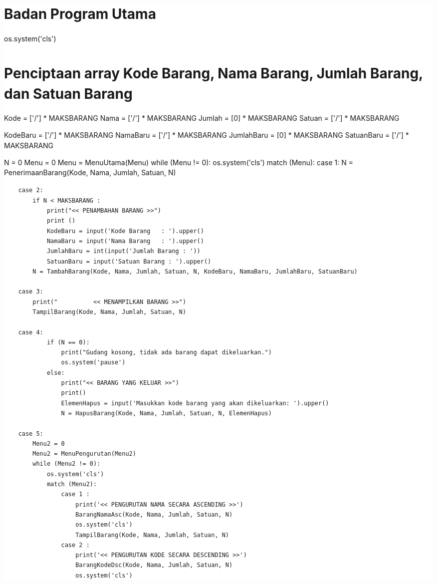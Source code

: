 
# Badan Program Utama
os.system('cls')
# Penciptaan array Kode Barang, Nama Barang, Jumlah Barang, dan Satuan Barang
Kode = ['/'] * MAKSBARANG
Nama = ['/'] * MAKSBARANG
Jumlah = [0] * MAKSBARANG
Satuan = ['/'] * MAKSBARANG

KodeBaru = ['/'] * MAKSBARANG
NamaBaru = ['/'] * MAKSBARANG
JumlahBaru = [0] * MAKSBARANG
SatuanBaru = ['/'] * MAKSBARANG

N = 0
Menu = 0
Menu = MenuUtama(Menu)
while (Menu != 0):
    os.system('cls')
    match (Menu):
        case 1:
            N = PenerimaanBarang(Kode, Nama, Jumlah, Satuan, N)

        case 2:
            if N < MAKSBARANG :
                print("<< PENAMBAHAN BARANG >>")
                print ()
                KodeBaru = input('Kode Barang   : ').upper()
                NamaBaru = input('Nama Barang   : ').upper()
                JumlahBaru = int(input('Jumlah Barang : '))
                SatuanBaru = input('Satuan Barang : ').upper()
            N = TambahBarang(Kode, Nama, Jumlah, Satuan, N, KodeBaru, NamaBaru, JumlahBaru, SatuanBaru)
            
        case 3:
            print("          << MENAMPILKAN BARANG >>")
            TampilBarang(Kode, Nama, Jumlah, Satuan, N)
            
        case 4:
                if (N == 0):
                    print("Gudang kosong, tidak ada barang dapat dikeluarkan.")
                    os.system('pause')
                else:
                    print("<< BARANG YANG KELUAR >>")
                    print()
                    ElemenHapus = input('Masukkan kode barang yang akan dikeluarkan: ').upper()
                    N = HapusBarang(Kode, Nama, Jumlah, Satuan, N, ElemenHapus)
            
        case 5:
            Menu2 = 0
            Menu2 = MenuPengurutan(Menu2)
            while (Menu2 != 0):
                os.system('cls')
                match (Menu2):
                    case 1 :
                        print('<< PENGURUTAN NAMA SECARA ASCENDING >>')
                        BarangNamaAsc(Kode, Nama, Jumlah, Satuan, N)
                        os.system('cls')
                        TampilBarang(Kode, Nama, Jumlah, Satuan, N)
                    case 2 :
                        print('<< PENGURUTAN KODE SECARA DESCENDING >>')
                        BarangKodeDsc(Kode, Nama, Jumlah, Satuan, N)
                        os.system('cls')